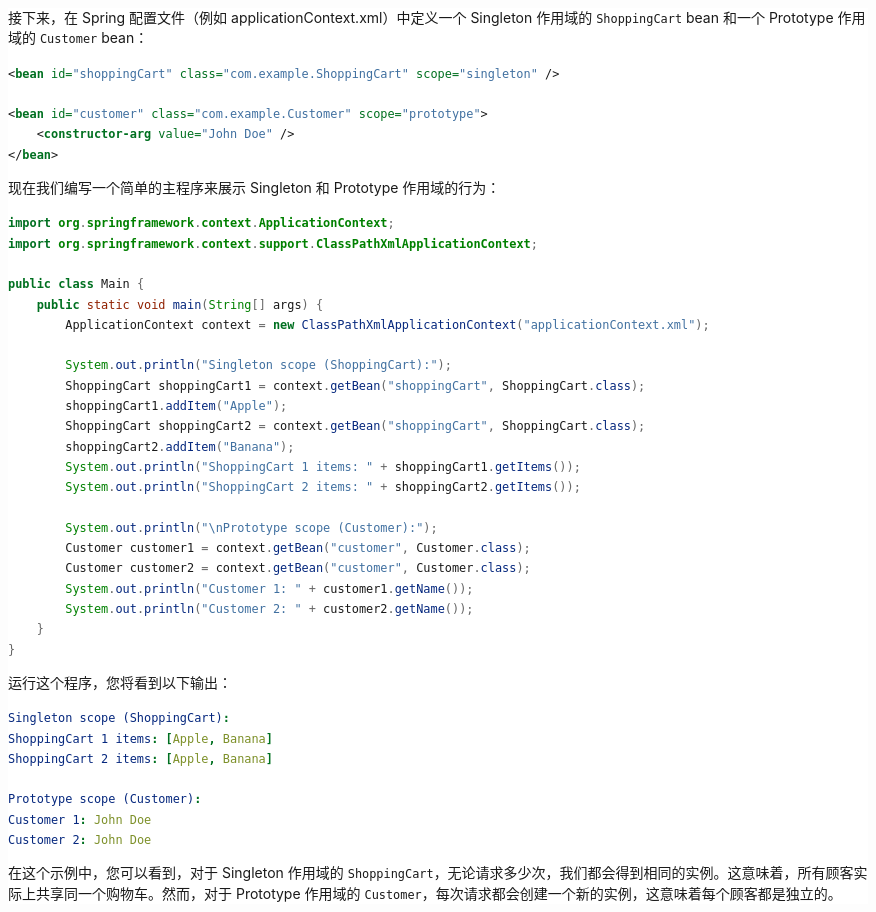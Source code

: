 

接下来，在 Spring 配置文件（例如 applicationContext.xml）中定义一个 Singleton 作用域的 `ShoppingCart` bean 和一个 Prototype 作用域的 `Customer` bean：

```xml
<bean id="shoppingCart" class="com.example.ShoppingCart" scope="singleton" />

<bean id="customer" class="com.example.Customer" scope="prototype">
    <constructor-arg value="John Doe" />
</bean>
```



现在我们编写一个简单的主程序来展示 Singleton 和 Prototype 作用域的行为：

```java
import org.springframework.context.ApplicationContext;
import org.springframework.context.support.ClassPathXmlApplicationContext;

public class Main {
    public static void main(String[] args) {
        ApplicationContext context = new ClassPathXmlApplicationContext("applicationContext.xml");

        System.out.println("Singleton scope (ShoppingCart):");
        ShoppingCart shoppingCart1 = context.getBean("shoppingCart", ShoppingCart.class);
        shoppingCart1.addItem("Apple");
        ShoppingCart shoppingCart2 = context.getBean("shoppingCart", ShoppingCart.class);
        shoppingCart2.addItem("Banana");
        System.out.println("ShoppingCart 1 items: " + shoppingCart1.getItems());
        System.out.println("ShoppingCart 2 items: " + shoppingCart2.getItems());

        System.out.println("\nPrototype scope (Customer):");
        Customer customer1 = context.getBean("customer", Customer.class);
        Customer customer2 = context.getBean("customer", Customer.class);
        System.out.println("Customer 1: " + customer1.getName());
        System.out.println("Customer 2: " + customer2.getName());
    }
}
```



运行这个程序，您将看到以下输出：

```yaml
Singleton scope (ShoppingCart):
ShoppingCart 1 items: [Apple, Banana]
ShoppingCart 2 items: [Apple, Banana]

Prototype scope (Customer):
Customer 1: John Doe
Customer 2: John Doe
```



在这个示例中，您可以看到，对于 Singleton 作用域的 `ShoppingCart`，无论请求多少次，我们都会得到相同的实例。这意味着，所有顾客实际上共享同一个购物车。然而，对于 Prototype 作用域的 `Customer`，每次请求都会创建一个新的实例，这意味着每个顾客都是独立的。
